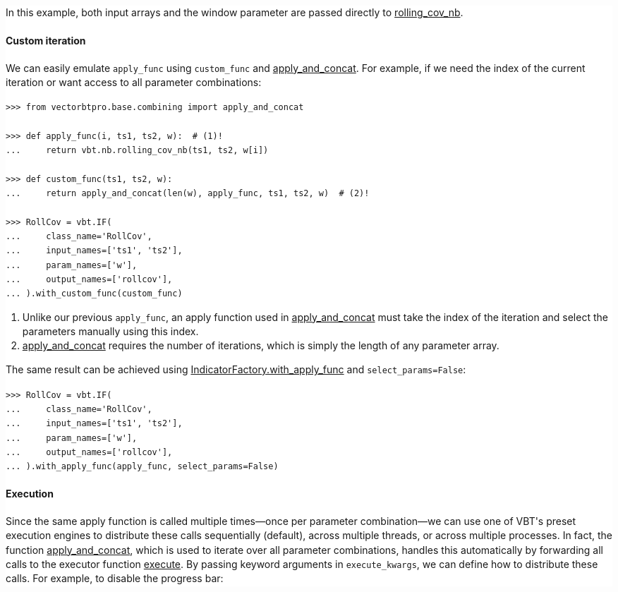 In this example, both input arrays and the window parameter are passed directly to
[rolling_cov_nb](https://vectorbt.pro/pvt_6d1b3986/api/generic/nb/rolling/#vectorbtpro.generic.nb.rolling.rolling_cov_nb).

#### Custom iteration

We can easily emulate `apply_func` using `custom_func` and
[apply_and_concat](https://vectorbt.pro/pvt_6d1b3986/api/base/combining/#vectorbtpro.base.combining.apply_and_concat).
For example, if we need the index of the current iteration or want access to all parameter
combinations:

```pycon
>>> from vectorbtpro.base.combining import apply_and_concat

>>> def apply_func(i, ts1, ts2, w):  # (1)!
...     return vbt.nb.rolling_cov_nb(ts1, ts2, w[i])

>>> def custom_func(ts1, ts2, w):
...     return apply_and_concat(len(w), apply_func, ts1, ts2, w)  # (2)!

>>> RollCov = vbt.IF(
...     class_name='RollCov',
...     input_names=['ts1', 'ts2'],
...     param_names=['w'],
...     output_names=['rollcov'],
... ).with_custom_func(custom_func)
```

1. Unlike our previous `apply_func`, an apply function used in
[apply_and_concat](https://vectorbt.pro/pvt_6d1b3986/api/base/combining/#vectorbtpro.base.combining.apply_and_concat)
must take the index of the iteration and select the parameters manually using this index.
2. [apply_and_concat](https://vectorbt.pro/pvt_6d1b3986/api/base/combining/#vectorbtpro.base.combining.apply_and_concat)
requires the number of iterations, which is simply the length of any parameter array.

The same result can be achieved using [IndicatorFactory.with_apply_func](https://vectorbt.pro/pvt_6d1b3986/api/indicators/factory/#vectorbtpro.indicators.factory.IndicatorFactory.with_apply_func)
and `select_params=False`:

```pycon
>>> RollCov = vbt.IF(
...     class_name='RollCov',
...     input_names=['ts1', 'ts2'],
...     param_names=['w'],
...     output_names=['rollcov'],
... ).with_apply_func(apply_func, select_params=False)
```

#### Execution

Since the same apply function is called multiple times—once per parameter combination—we can
use one of VBT's preset execution engines to distribute these calls sequentially (default),
across multiple threads, or across multiple processes. In fact, the function
[apply_and_concat](https://vectorbt.pro/pvt_6d1b3986/api/base/combining/#vectorbtpro.base.combining.apply_and_concat),
which is used to iterate over all parameter combinations, handles this automatically by forwarding
all calls to the executor function [execute](https://vectorbt.pro/pvt_6d1b3986/api/utils/execution/#vectorbtpro.utils.execution.execute).
By passing keyword arguments in `execute_kwargs`, we can define how to distribute these calls.
For example, to disable the progress bar:
